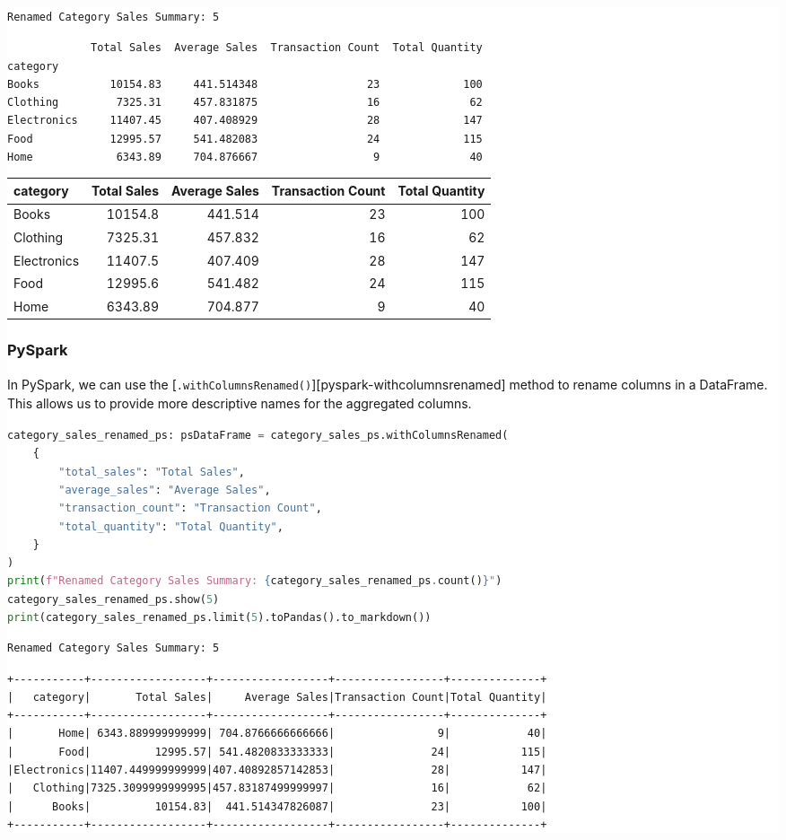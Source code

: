 <div class="result" markdown>

```txt
Renamed Category Sales Summary: 5
```

```txt
             Total Sales  Average Sales  Transaction Count  Total Quantity
category
Books           10154.83     441.514348                 23             100
Clothing         7325.31     457.831875                 16              62
Electronics     11407.45     407.408929                 28             147
Food            12995.57     541.482083                 24             115
Home             6343.89     704.876667                  9              40
```

| category    | Total Sales | Average Sales | Transaction Count | Total Quantity |
| :---------- | ----------: | ------------: | ----------------: | -------------: |
| Books       |     10154.8 |       441.514 |                23 |            100 |
| Clothing    |     7325.31 |       457.832 |                16 |             62 |
| Electronics |     11407.5 |       407.409 |                28 |            147 |
| Food        |     12995.6 |       541.482 |                24 |            115 |
| Home        |     6343.89 |       704.877 |                 9 |             40 |

</div>

### PySpark

In PySpark, we can use the [`.withColumnsRenamed()`][pyspark-withcolumnsrenamed] method to rename columns in a DataFrame. This allows us to provide more descriptive names for the aggregated columns.

```python {.pyspark linenums="1" title="Rename columns for clarity"}
category_sales_renamed_ps: psDataFrame = category_sales_ps.withColumnsRenamed(
    {
        "total_sales": "Total Sales",
        "average_sales": "Average Sales",
        "transaction_count": "Transaction Count",
        "total_quantity": "Total Quantity",
    }
)
print(f"Renamed Category Sales Summary: {category_sales_renamed_ps.count()}")
category_sales_renamed_ps.show(5)
print(category_sales_renamed_ps.limit(5).toPandas().to_markdown())
```

<div class="result" markdown>

```txt
Renamed Category Sales Summary: 5
```

```txt
+-----------+------------------+------------------+-----------------+--------------+
|   category|       Total Sales|     Average Sales|Transaction Count|Total Quantity|
+-----------+------------------+------------------+-----------------+--------------+
|       Home| 6343.889999999999| 704.8766666666666|                9|            40|
|       Food|          12995.57| 541.4820833333333|               24|           115|
|Electronics|11407.449999999999|407.40892857142853|               28|           147|
|   Clothing|7325.3099999999995|457.83187499999997|               16|            62|
|      Books|          10154.83|  441.514347826087|               23|           100|
+-----------+------------------+------------------+-----------------+--------------+
```
